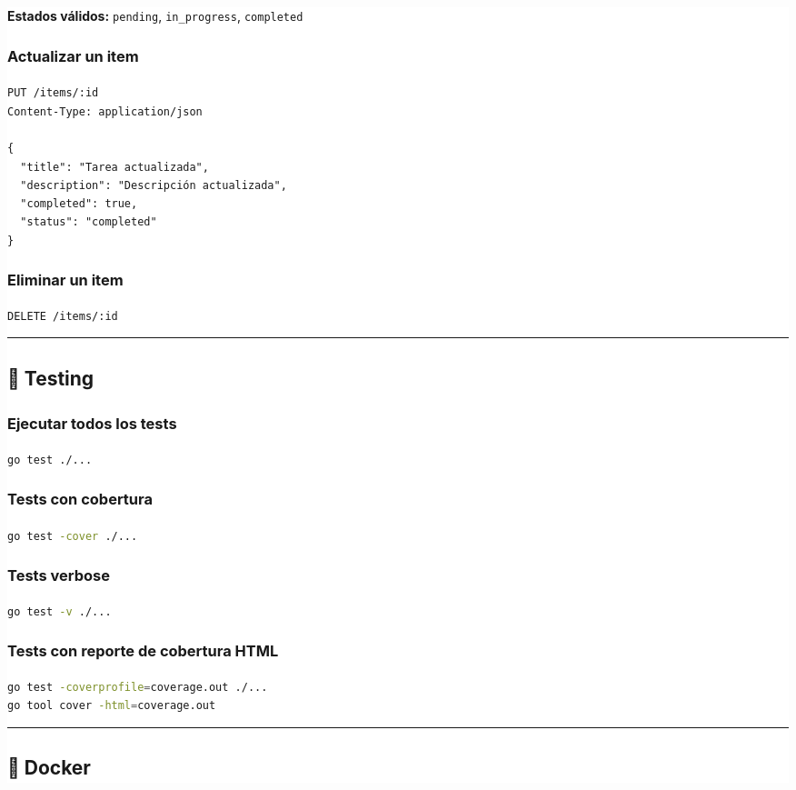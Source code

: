 **Estados válidos:** `pending`, `in_progress`, `completed`

### Actualizar un item

```http
PUT /items/:id
Content-Type: application/json

{
  "title": "Tarea actualizada",
  "description": "Descripción actualizada",
  "completed": true,
  "status": "completed"
}
```

### Eliminar un item

```http
DELETE /items/:id
```

---

## 🧪 Testing

### Ejecutar todos los tests

```bash
go test ./...
```

### Tests con cobertura

```bash
go test -cover ./...
```

### Tests verbose

```bash
go test -v ./...
```

### Tests con reporte de cobertura HTML

```bash
go test -coverprofile=coverage.out ./...
go tool cover -html=coverage.out
```

---

## 🐳 Docker

